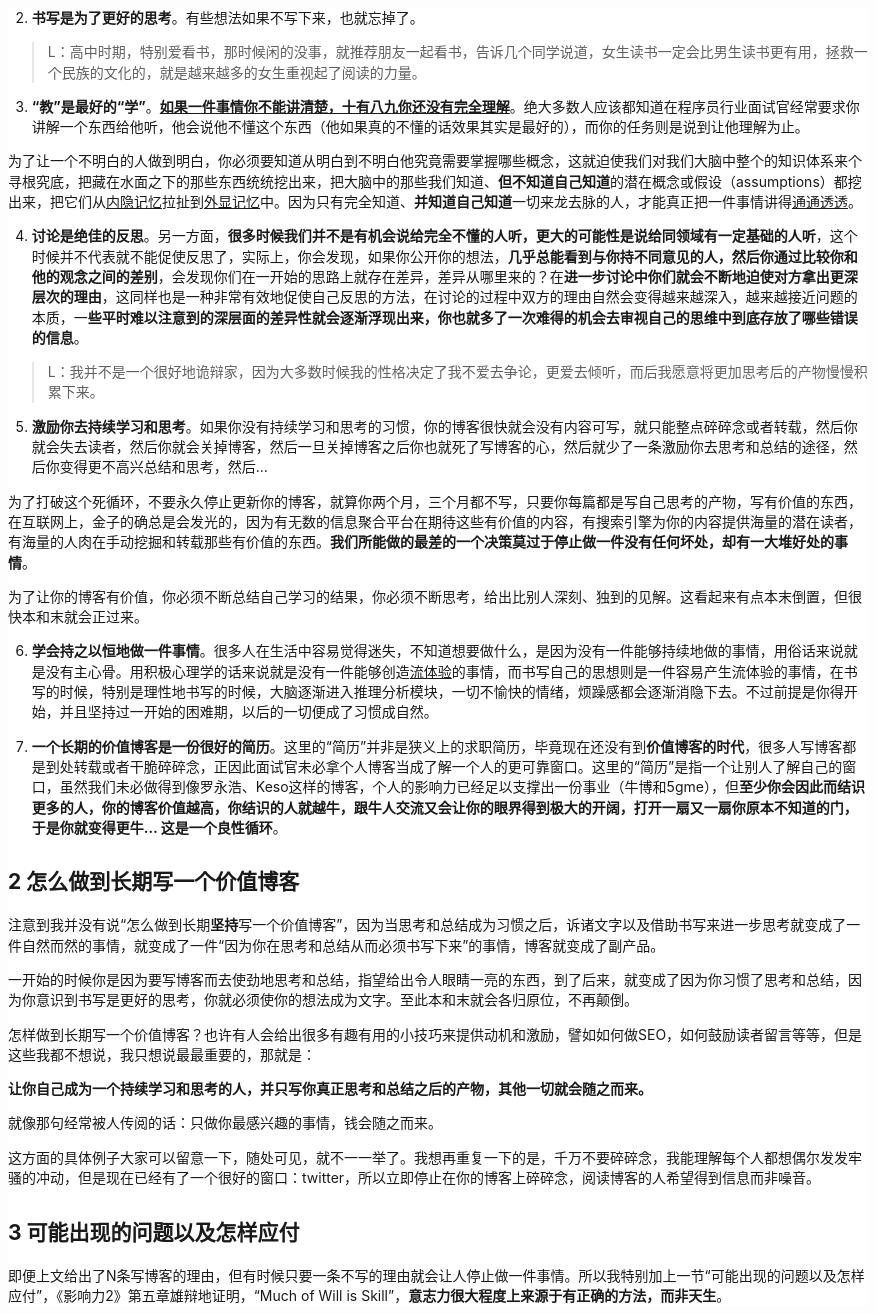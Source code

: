 2. **书写是为了更好的思考**。有些想法如果不写下来，也就忘掉了。

> L：高中时期，特别爱看书，那时候闲的没事，就推荐朋友一起看书，告诉几个同学说道，女生读书一定会比男生读书更有用，拯救一个民族的文化的，就是越来越多的女生重视起了阅读的力量。

3. **“教”是最好的“学”**。[**如果一件事情你不能讲清楚，十有八九你还没有完全理解**](https://groups.google.com/group/pongba/browse_frm/thread/6f6140744ab95c72/)。绝大多数人应该都知道在程序员行业面试官经常要求你讲解一个东西给他听，他会说他不懂这个东西（他如果真的不懂的话效果其实是最好的），而你的任务则是说到让他理解为止。

为了让一个不明白的人做到明白，你必须要知道从明白到不明白他究竟需要掌握哪些概念，这就迫使我们对我们大脑中整个的知识体系来个寻根究底，把藏在水面之下的那些东西统统挖出来，把大脑中的那些我们知道、**但不知道自己知道**的潜在概念或假设（assumptions）都挖出来，把它们从[内隐记忆](http://en.wikipedia.org/wiki/Implicit_memory)拉扯到[外显记忆](http://en.wikipedia.org/wiki/Explicit_memory)中。因为只有完全知道、**并知道自己知道**一切来龙去脉的人，才能真正把一件事情讲得[通通透透](http://mindhacks.cn/2008/07/07/the-importance-of-knowing-why/)。

4. **讨论是绝佳的反思**。另一方面，**很多时候我们并不是有机会说给完全不懂的人听，更大的可能性是说给同领域有一定基础的人听**，这个时候并不代表就不能促使反思了，实际上，你会发现，如果你公开你的想法，**几乎总能看到与你持不同意见的人，**然后你通过**比较你和他的观念之间的差别**，会发现你们在一开始的思路上就存在差异，差异从哪里来的？在**进一步讨论中你们就会不断地迫使对方拿出更深层次的理由**，这同样也是一种非常有效地促使自己反思的方法，在讨论的过程中双方的理由自然会变得越来越深入，越来越接近问题的本质，一**些平时难以注意到的深层面的差异性就会逐渐浮现出来，你也就多了一次难得的机会去审视自己的思维中到底存放了哪些错误的信息**。

> L：我并不是一个很好地诡辩家，因为大多数时候我的性格决定了我不爱去争论，更爱去倾听，而后我愿意将更加思考后的产物慢慢积累下来。

5. **激励你去持续学习和思考**。如果你没有持续学习和思考的习惯，你的博客很快就会没有内容可写，就只能整点碎碎念或者转载，然后你就会失去读者，然后你就会关掉博客，然后一旦关掉博客之后你也就死了写博客的心，然后就少了一条激励你去思考和总结的途径，然后你变得更不高兴总结和思考，然后… 

为了打破这个死循环，不要永久停止更新你的博客，就算你两个月，三个月都不写，只要你每篇都是写自己思考的产物，写有价值的东西，在互联网上，金子的确总是会发光的，因为有无数的信息聚合平台在期待这些有价值的内容，有搜索引擎为你的内容提供海量的潜在读者，有海量的人肉在手动挖掘和转载那些有价值的东西。**我们所能做的最差的一个决策莫过于停止做一件没有任何坏处，却有一大堆好处的事情**。

为了让你的博客有价值，你必须不断总结自己学习的结果，你必须不断思考，给出比别人深刻、独到的见解。这看起来有点本末倒置，但很快本和末就会正过来。

6. **学会持之以恒地做一件事情**。很多人在生活中容易觉得迷失，不知道想要做什么，是因为没有一件能够持续地做的事情，用俗话来说就是没有主心骨。用积极心理学的话来说就是没有一件能够创造[流体验](http://en.wikipedia.org/wiki/Flow_(psychology))的事情，而书写自己的思想则是一件容易产生流体验的事情，在书写的时候，特别是理性地书写的时候，大脑逐渐进入推理分析模块，一切不愉快的情绪，烦躁感都会逐渐消隐下去。不过前提是你得开始，并且坚持过一开始的困难期，以后的一切便成了习惯成自然。

7. **一个长期的价值博客是一份很好的简历**。这里的“简历”并非是狭义上的求职简历，毕竟现在还没有到**价值博客的时代**，很多人写博客都是到处转载或者干脆碎碎念，正因此面试官未必拿个人博客当成了解一个人的更可靠窗口。这里的“简历”是指一个让别人了解自己的窗口，虽然我们未必做得到像罗永浩、Keso这样的博客，个人的影响力已经足以支撑出一份事业（牛博和5gme），但**至少你会因此而结识更多的人，你的博客价值越高，你结识的人就越牛，跟牛人交流又会让你的眼界得到极大的开阔，打开一扇又一扇你原本不知道的门，于是你就变得更牛… 这是一个良性循环**。

## 2 怎么做到长期写一个价值博客

注意到我并没有说“怎么做到长期**坚持**写一个价值博客”，因为当思考和总结成为习惯之后，诉诸文字以及借助书写来进一步思考就变成了一件自然而然的事情，就变成了一件“因为你在思考和总结从而必须书写下来”的事情，博客就变成了副产品。

一开始的时候你是因为要写博客而去使劲地思考和总结，指望给出令人眼睛一亮的东西，到了后来，就变成了因为你习惯了思考和总结，因为你意识到书写是更好的思考，你就必须使你的想法成为文字。至此本和末就会各归原位，不再颠倒。

怎样做到长期写一个价值博客？也许有人会给出很多有趣有用的小技巧来提供动机和激励，譬如如何做SEO，如何鼓励读者留言等等，但是这些我都不想说，我只想说最最重要的，那就是：

**让你自己成为一个持续学习和思考的人，并只写你真正思考和总结之后的产物，其他一切就会随之而来。**

就像那句经常被人传阅的话：只做你最感兴趣的事情，钱会随之而来。

这方面的具体例子大家可以留意一下，随处可见，就不一一举了。我想再重复一下的是，千万不要碎碎念，我能理解每个人都想偶尔发发牢骚的冲动，但是现在已经有了一个很好的窗口：twitter，所以立即停止在你的博客上碎碎念，阅读博客的人希望得到信息而非噪音。

## 3 可能出现的问题以及怎样应付

即便上文给出了N条写博客的理由，但有时候只要一条不写的理由就会让人停止做一件事情。所以我特别加上一节“可能出现的问题以及怎样应付”，《影响力2》第五章雄辩地证明，“Much of Will is Skill”，**意志力很大程度上来源于有正确的方法，而非天生**。
